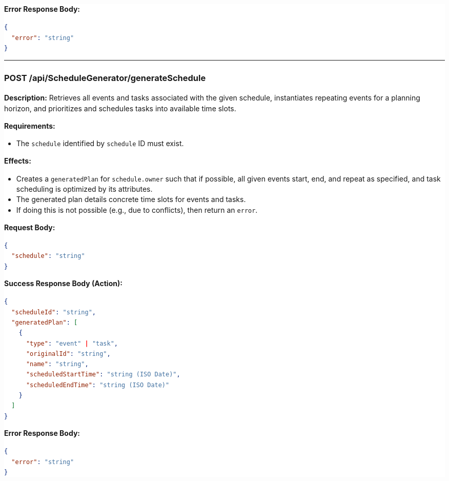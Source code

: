 **Error Response Body:**

```json
{
  "error": "string"
}
```

***

### POST /api/ScheduleGenerator/generateSchedule

**Description:** Retrieves all events and tasks associated with the given schedule, instantiates repeating events for a planning horizon, and prioritizes and schedules tasks into available time slots.

**Requirements:**

* The `schedule` identified by `schedule` ID must exist.

**Effects:**

* Creates a `generatedPlan` for `schedule.owner` such that if possible, all given events start, end, and repeat as specified, and task scheduling is optimized by its attributes.
* The generated plan details concrete time slots for events and tasks.
* If doing this is not possible (e.g., due to conflicts), then return an `error`.

**Request Body:**

```json
{
  "schedule": "string"
}
```

**Success Response Body (Action):**

```json
{
  "scheduleId": "string",
  "generatedPlan": [
    {
      "type": "event" | "task",
      "originalId": "string",
      "name": "string",
      "scheduledStartTime": "string (ISO Date)",
      "scheduledEndTime": "string (ISO Date)"
    }
  ]
}
```

**Error Response Body:**

```json
{
  "error": "string"
}
```
